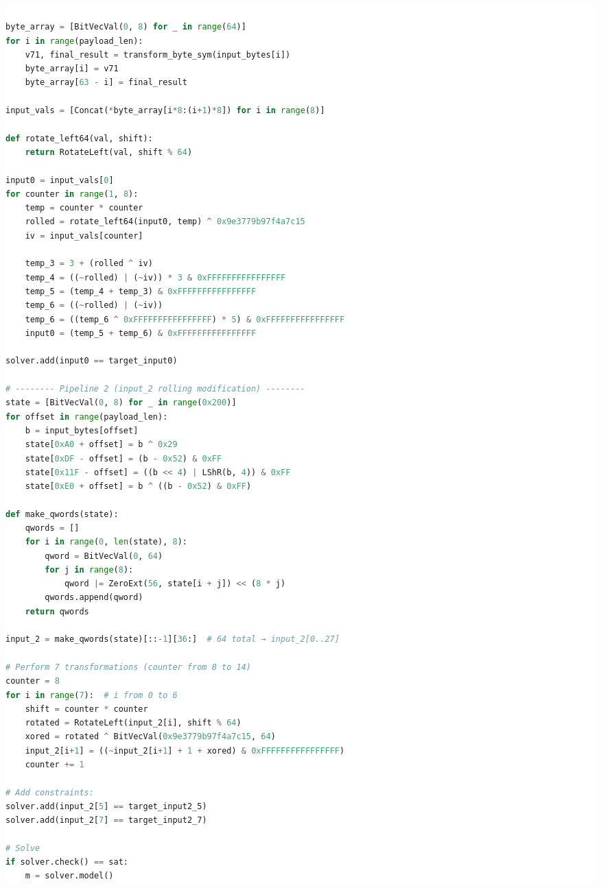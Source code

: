 ```python

byte_array = [BitVecVal(0, 8) for _ in range(64)]
for i in range(payload_len):
    v71, final_result = transform_byte_sym(input_bytes[i])
    byte_array[i] = v71
    byte_array[63 - i] = final_result

input_vals = [Concat(*byte_array[i*8:(i+1)*8]) for i in range(8)]

def rotate_left64(val, shift):
    return RotateLeft(val, shift % 64)

input0 = input_vals[0]
for counter in range(1, 8):
    temp = counter * counter
    rolled = rotate_left64(input0, temp) ^ 0x9e3779b97f4a7c15
    iv = input_vals[counter]

    temp_3 = 3 + (rolled ^ iv)
    temp_4 = ((~rolled) | (~iv)) * 3 & 0xFFFFFFFFFFFFFFFF
    temp_5 = (temp_4 + temp_3) & 0xFFFFFFFFFFFFFFFF
    temp_6 = ((~rolled) | (~iv))
    temp_6 = ((temp_6 ^ 0xFFFFFFFFFFFFFFFF) * 5) & 0xFFFFFFFFFFFFFFFF
    input0 = (temp_5 + temp_6) & 0xFFFFFFFFFFFFFFFF

solver.add(input0 == target_input0)

# -------- Pipeline 2 (input_2 rolling modification) --------
state = [BitVecVal(0, 8) for _ in range(0x200)]
for offset in range(payload_len):
    b = input_bytes[offset]
    state[0xA0 + offset] = b ^ 0x29
    state[0xDF - offset] = (b - 0x52) & 0xFF
    state[0x11F - offset] = ((b << 4) | LShR(b, 4)) & 0xFF
    state[0xE0 + offset] = b ^ ((b - 0x52) & 0xFF)

def make_qwords(state):
    qwords = []
    for i in range(0, len(state), 8):
        qword = BitVecVal(0, 64)
        for j in range(8):
            qword |= ZeroExt(56, state[i + j]) << (8 * j)
        qwords.append(qword)
    return qwords

input_2 = make_qwords(state)[::-1][36:]  # 64 total → input_2[0..27]

# Perform 7 transformations (counter from 8 to 14)
counter = 8
for i in range(7):  # i from 0 to 6
    shift = counter * counter
    rotated = RotateLeft(input_2[i], shift % 64)
    xored = rotated ^ BitVecVal(0x9e3779b97f4a7c15, 64)
    input_2[i+1] = ((~input_2[i+1] + 1 + xored) & 0xFFFFFFFFFFFFFFFF)
    counter += 1

# Add constraints:
solver.add(input_2[5] == target_input2_5)
solver.add(input_2[7] == target_input2_7)

# Solve
if solver.check() == sat:
    m = solver.model()
```